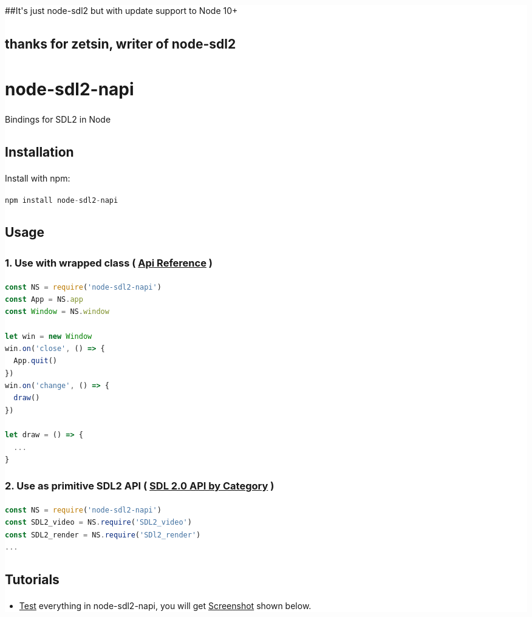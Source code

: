 ##It's just node-sdl2 but with update support to Node 10+
## thanks for zetsin, writer of node-sdl2
# node-sdl2-napi
Bindings for SDL2 in Node
## Installation
Install with npm:
```javascript
npm install node-sdl2-napi
```

## Usage

### 1. Use with wrapped class ( [Api Reference](#api-references) )

```javascript
const NS = require('node-sdl2-napi')
const App = NS.app
const Window = NS.window

let win = new Window
win.on('close', () => {
  App.quit()
})
win.on('change', () => {
  draw()
})

let draw = () => {
  ...
}

```

### 2. Use as primitive SDL2 API ( [SDL 2.0 API by Category](https://wiki.libsdl.org/APIByCategory) )

```javascript
const NS = require('node-sdl2-napi')
const SDL2_video = NS.require('SDL2_video')
const SDL2_render = NS.require('SDl2_render')
...
```

## Tutorials

- [Test](/test/test.js) everything in node-sdl2-napi, you will get [Screenshot](#screenshot) shown below.
